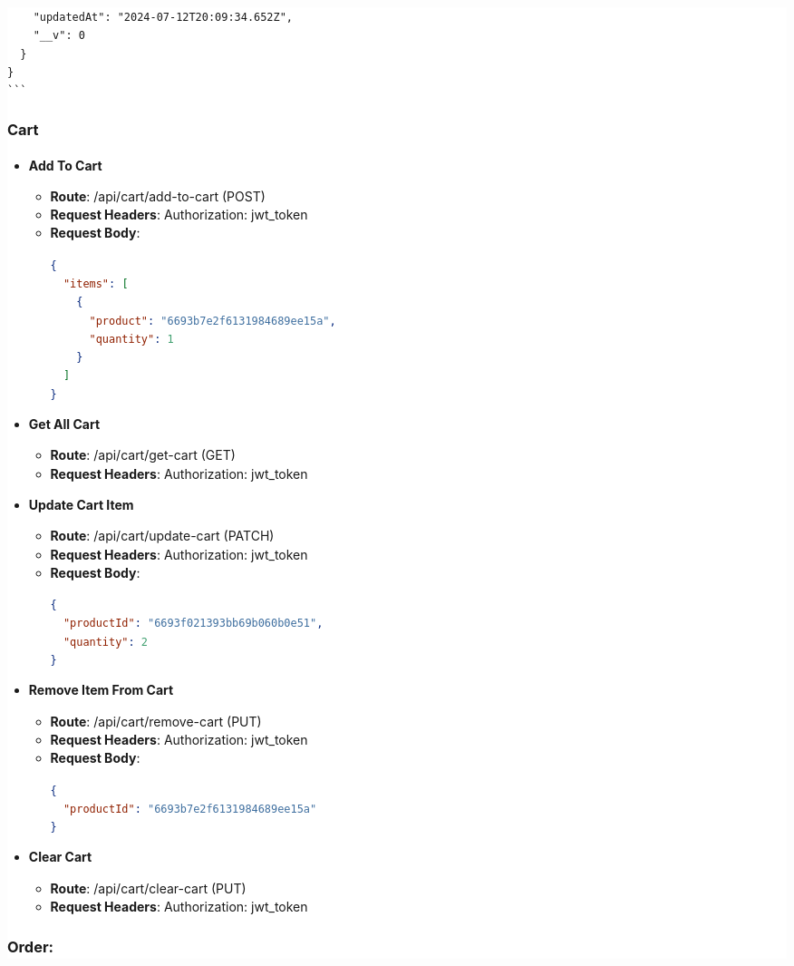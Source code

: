         "updatedAt": "2024-07-12T20:09:34.652Z",
        "__v": 0
      }
    }
    ```

### Cart

- **Add To Cart**
  - **Route**: /api/cart/add-to-cart (POST)
  - **Request Headers**: Authorization: jwt_token
  - **Request Body**:
    ```json
    {
      "items": [
        {
          "product": "6693b7e2f6131984689ee15a",
          "quantity": 1
        }
      ]
    }
    ```
- **Get All Cart**
  - **Route**: /api/cart/get-cart (GET)
  - **Request Headers**: Authorization: jwt_token
- **Update Cart Item**
  - **Route**: /api/cart/update-cart (PATCH)
  - **Request Headers**: Authorization: jwt_token
  - **Request Body**:
    ```json
    {
      "productId": "6693f021393bb69b060b0e51",
      "quantity": 2
    }
    ```
- **Remove Item From Cart**

  - **Route**: /api/cart/remove-cart (PUT)
  - **Request Headers**: Authorization: jwt_token
  - **Request Body**:
    ```json
    {
      "productId": "6693b7e2f6131984689ee15a"
    }
    ```

- **Clear Cart**
  - **Route**: /api/cart/clear-cart (PUT)
  - **Request Headers**: Authorization: jwt_token

### Order:
